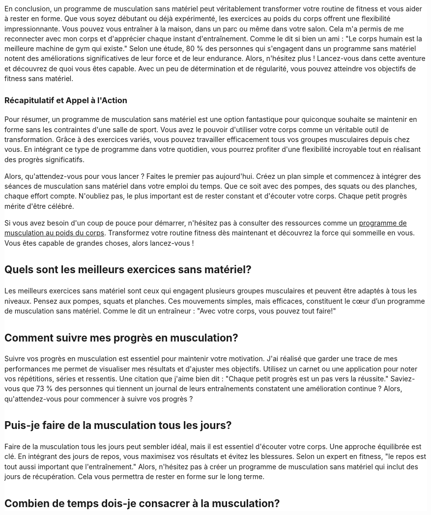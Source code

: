 En conclusion, un programme de musculation sans matériel peut véritablement transformer votre routine de fitness et vous aider à rester en forme. Que vous soyez débutant ou déjà expérimenté, les exercices au poids du corps offrent une flexibilité impressionnante. Vous pouvez vous entraîner à la maison, dans un parc ou même dans votre salon. Cela m'a permis de me reconnecter avec mon corps et d'apprécier chaque instant d'entraînement. Comme le dit si bien un ami : "Le corps humain est la meilleure machine de gym qui existe." Selon une étude, 80 % des personnes qui s'engagent dans un programme sans matériel notent des améliorations significatives de leur force et de leur endurance. Alors, n'hésitez plus ! Lancez-vous dans cette aventure et découvrez de quoi vous êtes capable. Avec un peu de détermination et de régularité, vous pouvez atteindre vos objectifs de fitness sans matériel. 
### Récapitulatif et Appel à l'Action

Pour résumer, un programme de musculation sans matériel est une option fantastique pour quiconque souhaite se maintenir en forme sans les contraintes d'une salle de sport. Vous avez le pouvoir d'utiliser votre corps comme un véritable outil de transformation. Grâce à des exercices variés, vous pouvez travailler efficacement tous vos groupes musculaires depuis chez vous. En intégrant ce type de programme dans votre quotidien, vous pourrez profiter d'une flexibilité incroyable tout en réalisant des progrès significatifs.

Alors, qu'attendez-vous pour vous lancer ? Faites le premier pas aujourd'hui. Créez un plan simple et commencez à intégrer des séances de musculation sans matériel dans votre emploi du temps. Que ce soit avec des pompes, des squats ou des planches, chaque effort compte. N'oubliez pas, le plus important est de rester constant et d'écouter votre corps. Chaque petit progrès mérite d'être célébré. 

Si vous avez besoin d'un coup de pouce pour démarrer, n'hésitez pas à consulter des ressources comme un [programme de musculation au poids du corps](programme-musculation-poids-du-corps-pdf). Transformez votre routine fitness dès maintenant et découvrez la force qui sommeille en vous. Vous êtes capable de grandes choses, alors lancez-vous !
## Quels sont les meilleurs exercices sans matériel?

Les meilleurs exercices sans matériel sont ceux qui engagent plusieurs groupes musculaires et peuvent être adaptés à tous les niveaux. Pensez aux pompes, squats et planches. Ces mouvements simples, mais efficaces, constituent le cœur d’un programme de musculation sans matériel. Comme le dit un entraîneur : "Avec votre corps, vous pouvez tout faire!" 
## Comment suivre mes progrès en musculation?

Suivre vos progrès en musculation est essentiel pour maintenir votre motivation. J'ai réalisé que garder une trace de mes performances me permet de visualiser mes résultats et d'ajuster mes objectifs. Utilisez un carnet ou une application pour noter vos répétitions, séries et ressentis. Une citation que j'aime bien dit : "Chaque petit progrès est un pas vers la réussite." Saviez-vous que 73 % des personnes qui tiennent un journal de leurs entraînements constatent une amélioration continue ? Alors, qu'attendez-vous pour commencer à suivre vos progrès ? 
## Puis-je faire de la musculation tous les jours?

Faire de la musculation tous les jours peut sembler idéal, mais il est essentiel d'écouter votre corps. Une approche équilibrée est clé. En intégrant des jours de repos, vous maximisez vos résultats et évitez les blessures. Selon un expert en fitness, "le repos est tout aussi important que l'entraînement." Alors, n'hésitez pas à créer un programme de musculation sans matériel qui inclut des jours de récupération. Cela vous permettra de rester en forme sur le long terme. 
## Combien de temps dois-je consacrer à la musculation?
